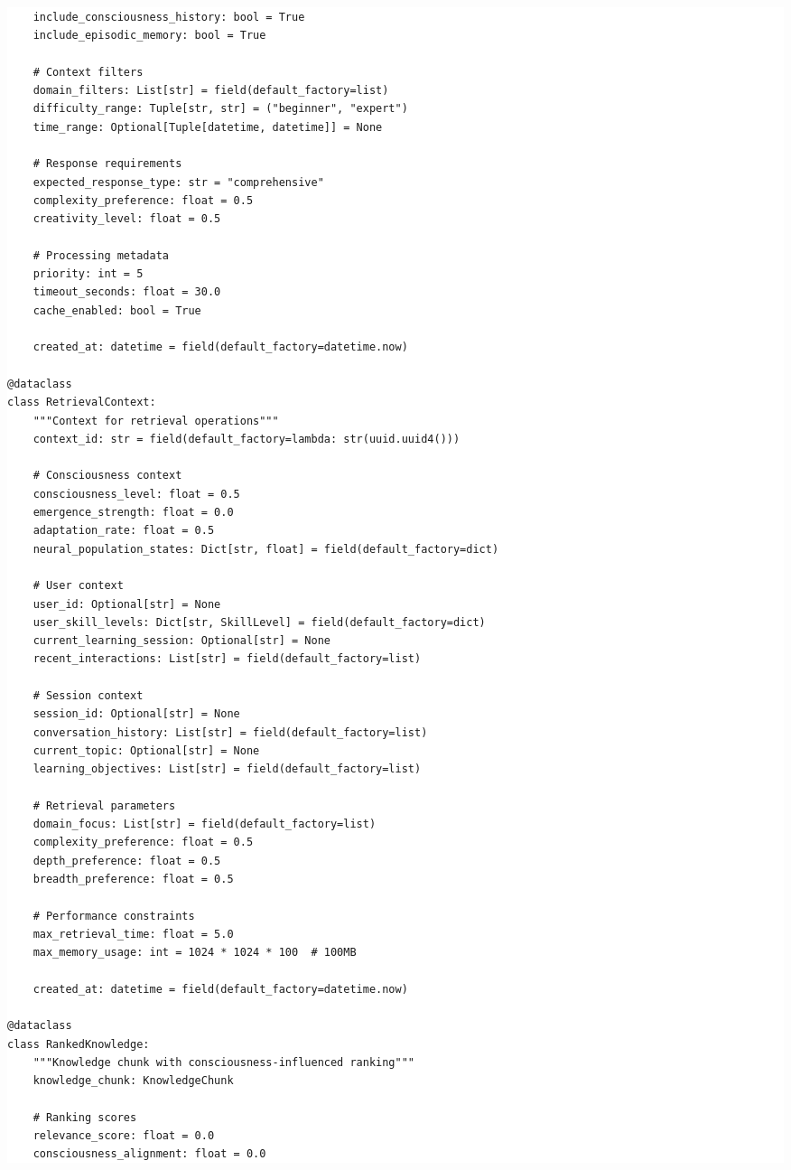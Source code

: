 ```text
    include_consciousness_history: bool = True
    include_episodic_memory: bool = True

    # Context filters
    domain_filters: List[str] = field(default_factory=list)
    difficulty_range: Tuple[str, str] = ("beginner", "expert")
    time_range: Optional[Tuple[datetime, datetime]] = None

    # Response requirements
    expected_response_type: str = "comprehensive"
    complexity_preference: float = 0.5
    creativity_level: float = 0.5

    # Processing metadata
    priority: int = 5
    timeout_seconds: float = 30.0
    cache_enabled: bool = True

    created_at: datetime = field(default_factory=datetime.now)

@dataclass
class RetrievalContext:
    """Context for retrieval operations"""
    context_id: str = field(default_factory=lambda: str(uuid.uuid4()))

    # Consciousness context
    consciousness_level: float = 0.5
    emergence_strength: float = 0.0
    adaptation_rate: float = 0.5
    neural_population_states: Dict[str, float] = field(default_factory=dict)

    # User context
    user_id: Optional[str] = None
    user_skill_levels: Dict[str, SkillLevel] = field(default_factory=dict)
    current_learning_session: Optional[str] = None
    recent_interactions: List[str] = field(default_factory=list)

    # Session context
    session_id: Optional[str] = None
    conversation_history: List[str] = field(default_factory=list)
    current_topic: Optional[str] = None
    learning_objectives: List[str] = field(default_factory=list)

    # Retrieval parameters
    domain_focus: List[str] = field(default_factory=list)
    complexity_preference: float = 0.5
    depth_preference: float = 0.5
    breadth_preference: float = 0.5

    # Performance constraints
    max_retrieval_time: float = 5.0
    max_memory_usage: int = 1024 * 1024 * 100  # 100MB

    created_at: datetime = field(default_factory=datetime.now)

@dataclass
class RankedKnowledge:
    """Knowledge chunk with consciousness-influenced ranking"""
    knowledge_chunk: KnowledgeChunk

    # Ranking scores
    relevance_score: float = 0.0
    consciousness_alignment: float = 0.0
```